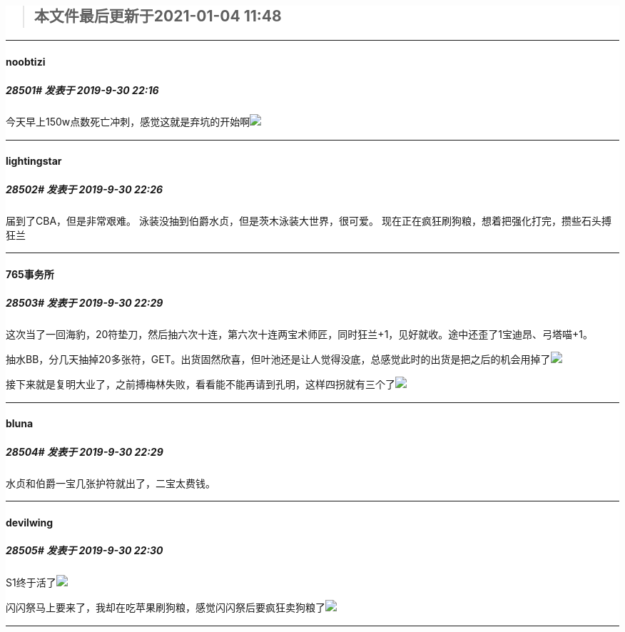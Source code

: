 > ## **本文件最后更新于2021-01-04 11:48** 


*****

####  noobtizi  
##### 28501#       发表于 2019-9-30 22:16


今天早上150w点数死亡冲刺，感觉这就是弃坑的开始啊<img src="https://static.saraba1st.com/image/smiley/face2017/067.png" referrerpolicy="no-referrer">


*****

####  lightingstar  
##### 28502#       发表于 2019-9-30 22:26


届到了CBA，但是非常艰难。
泳装没抽到伯爵水贞，但是茨木泳装大世界，很可爱。
现在正在疯狂刷狗粮，想着把强化打完，攒些石头搏狂兰


*****

####  765事务所  
##### 28503#       发表于 2019-9-30 22:29


这次当了一回海豹，20符垫刀，然后抽六次十连，第六次十连两宝术师匠，同时狂兰+1，见好就收。途中还歪了1宝迪昂、弓塔喵+1。

抽水BB，分几天抽掉20多张符，GET。出货固然欣喜，但叶池还是让人觉得没底，总感觉此时的出货是把之后的机会用掉了<img src="https://static.saraba1st.com/image/smiley/face2017/020.png" referrerpolicy="no-referrer">

接下来就是复明大业了，之前搏梅林失败，看看能不能再请到孔明，这样四拐就有三个了<img src="https://static.saraba1st.com/image/smiley/face2017/032.png" referrerpolicy="no-referrer">


*****

####  bluna  
##### 28504#       发表于 2019-9-30 22:29


水贞和伯爵一宝几张护符就出了，二宝太费钱。


*****

####  devilwing  
##### 28505#       发表于 2019-9-30 22:30


S1终于活了<img src="https://static.saraba1st.com/image/smiley/face2017/053.png" referrerpolicy="no-referrer">

闪闪祭马上要来了，我却在吃苹果刷狗粮，感觉闪闪祭后要疯狂卖狗粮了<img src="https://static.saraba1st.com/image/smiley/face2017/067.png" referrerpolicy="no-referrer">


*****
